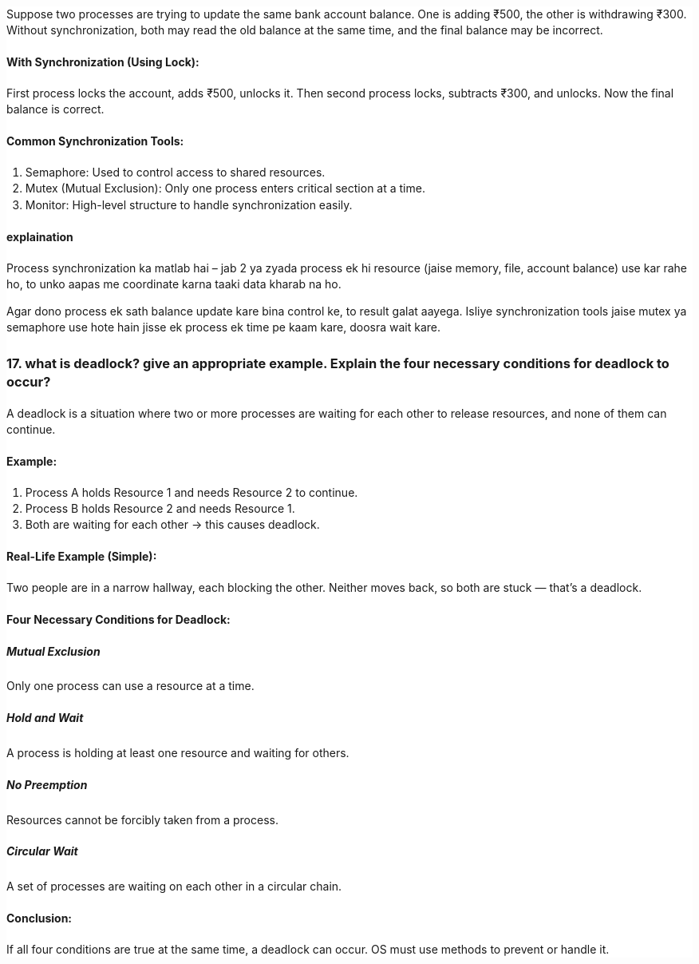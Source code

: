 Suppose two processes are trying to update the same bank account balance. One is adding ₹500, the other is withdrawing ₹300. Without synchronization, both may read the old balance at the same time, and the final balance may be incorrect.

####  With Synchronization (Using Lock):
First process locks the account, adds ₹500, unlocks it. Then second process locks, subtracts ₹300, and unlocks. Now the final balance is correct.

#### Common Synchronization Tools:
1. Semaphore: Used to control access to shared resources.
2. Mutex (Mutual Exclusion): Only one process enters critical section at a time.
3. Monitor: High-level structure to handle synchronization easily.

#### explaination
Process synchronization ka matlab hai – jab 2 ya zyada process ek hi resource (jaise memory, file, account balance) use kar rahe ho, to unko aapas me coordinate karna taaki data kharab na ho.

Agar dono process ek sath balance update kare bina control ke, to result galat aayega. Isliye synchronization tools jaise mutex ya semaphore use hote hain jisse ek process ek time pe kaam kare, doosra wait kare.

### 17. what is deadlock? give an appropriate example. Explain the four necessary conditions for deadlock to occur?
A deadlock is a situation where two or more processes are waiting for each other to release resources, and none of them can continue.

####  Example:
1. Process A holds Resource 1 and needs Resource 2 to continue.
2. Process B holds Resource 2 and needs Resource 1.
3. Both are waiting for each other → this causes deadlock.

####  Real-Life Example (Simple):
Two people are in a narrow hallway, each blocking the other. Neither moves back, so both are stuck — that’s a deadlock.

#### Four Necessary Conditions for Deadlock:
##### Mutual Exclusion
Only one process can use a resource at a time.

##### Hold and Wait
A process is holding at least one resource and waiting for others.

##### No Preemption
Resources cannot be forcibly taken from a process.

##### Circular Wait
A set of processes are waiting on each other in a circular chain.

#### Conclusion:
If all four conditions are true at the same time, a deadlock can occur. OS must use methods to prevent or handle it.
